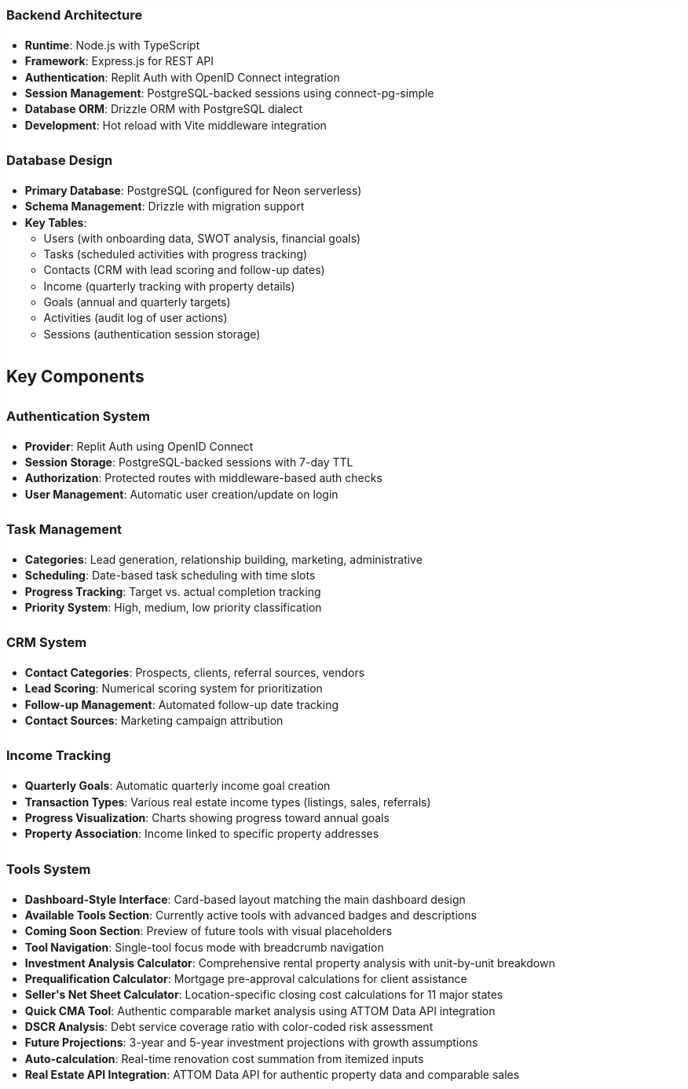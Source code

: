 ### Backend Architecture
- **Runtime**: Node.js with TypeScript
- **Framework**: Express.js for REST API
- **Authentication**: Replit Auth with OpenID Connect integration
- **Session Management**: PostgreSQL-backed sessions using connect-pg-simple
- **Database ORM**: Drizzle ORM with PostgreSQL dialect
- **Development**: Hot reload with Vite middleware integration

### Database Design
- **Primary Database**: PostgreSQL (configured for Neon serverless)
- **Schema Management**: Drizzle with migration support
- **Key Tables**:
  - Users (with onboarding data, SWOT analysis, financial goals)
  - Tasks (scheduled activities with progress tracking)
  - Contacts (CRM with lead scoring and follow-up dates)
  - Income (quarterly tracking with property details)
  - Goals (annual and quarterly targets)
  - Activities (audit log of user actions)
  - Sessions (authentication session storage)

## Key Components

### Authentication System
- **Provider**: Replit Auth using OpenID Connect
- **Session Storage**: PostgreSQL-backed sessions with 7-day TTL
- **Authorization**: Protected routes with middleware-based auth checks
- **User Management**: Automatic user creation/update on login

### Task Management
- **Categories**: Lead generation, relationship building, marketing, administrative
- **Scheduling**: Date-based task scheduling with time slots
- **Progress Tracking**: Target vs. actual completion tracking
- **Priority System**: High, medium, low priority classification

### CRM System
- **Contact Categories**: Prospects, clients, referral sources, vendors
- **Lead Scoring**: Numerical scoring system for prioritization
- **Follow-up Management**: Automated follow-up date tracking
- **Contact Sources**: Marketing campaign attribution

### Income Tracking
- **Quarterly Goals**: Automatic quarterly income goal creation
- **Transaction Types**: Various real estate income types (listings, sales, referrals)
- **Progress Visualization**: Charts showing progress toward annual goals
- **Property Association**: Income linked to specific property addresses

### Tools System
- **Dashboard-Style Interface**: Card-based layout matching the main dashboard design
- **Available Tools Section**: Currently active tools with advanced badges and descriptions
- **Coming Soon Section**: Preview of future tools with visual placeholders
- **Tool Navigation**: Single-tool focus mode with breadcrumb navigation
- **Investment Analysis Calculator**: Comprehensive rental property analysis with unit-by-unit breakdown
- **Prequalification Calculator**: Mortgage pre-approval calculations for client assistance
- **Seller's Net Sheet Calculator**: Location-specific closing cost calculations for 11 major states
- **Quick CMA Tool**: Authentic comparable market analysis using ATTOM Data API integration
- **DSCR Analysis**: Debt service coverage ratio with color-coded risk assessment
- **Future Projections**: 3-year and 5-year investment projections with growth assumptions
- **Auto-calculation**: Real-time renovation cost summation from itemized inputs
- **Real Estate API Integration**: ATTOM Data API for authentic property data and comparable sales